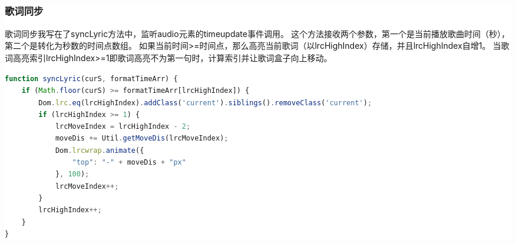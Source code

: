 ### 歌词同步 ###
歌词同步我写在了syncLyric方法中，监听audio元素的timeupdate事件调用。
这个方法接收两个参数，第一个是当前播放歌曲时间（秒），第二个是转化为秒数的时间点数组。
如果当前时间>=时间点，那么高亮当前歌词（以lrcHighIndex）存储，并且lrcHighIndex自增1。
当歌词高亮索引lrcHighIndex>=1即歌词高亮不为第一句时，计算索引并让歌词盒子向上移动。
```javascript
function syncLyric(curS, formatTimeArr) {
    if (Math.floor(curS) >= formatTimeArr[lrcHighIndex]) {
        Dom.lrc.eq(lrcHighIndex).addClass('current').siblings().removeClass('current');
        if (lrcHighIndex >= 1) {
            lrcMoveIndex = lrcHighIndex - 2;
            moveDis += Util.getMoveDis(lrcMoveIndex);
            Dom.lrcwrap.animate({
                "top": "-" + moveDis + "px"
            }, 100);
            lrcMoveIndex++;
        }
        lrcHighIndex++;
    }
}
```